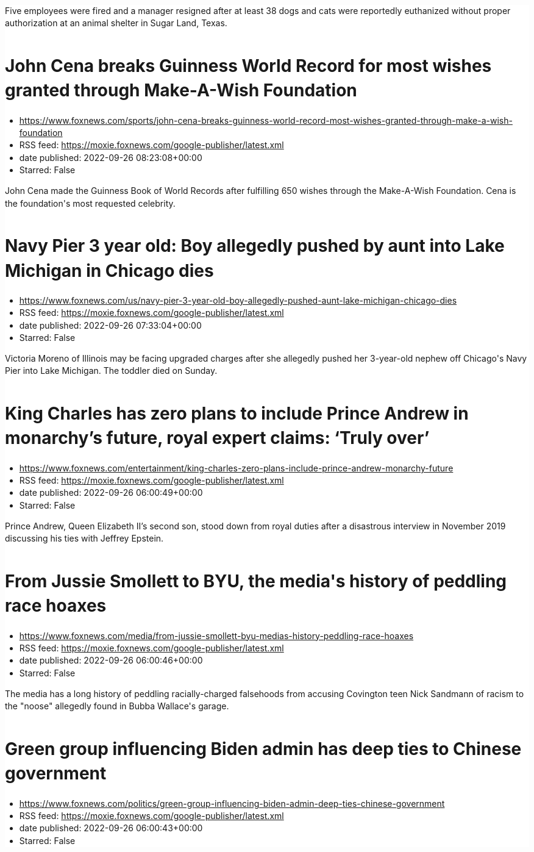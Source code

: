 Five employees were fired and a manager resigned after at least 38 dogs and cats were reportedly euthanized without proper authorization at an animal shelter in Sugar Land, Texas.

# John Cena breaks Guinness World Record for most wishes granted through Make-A-Wish Foundation
 - https://www.foxnews.com/sports/john-cena-breaks-guinness-world-record-most-wishes-granted-through-make-a-wish-foundation
 - RSS feed: https://moxie.foxnews.com/google-publisher/latest.xml
 - date published: 2022-09-26 08:23:08+00:00
 - Starred: False

John Cena made the Guinness Book of World Records after fulfilling 650 wishes through the Make-A-Wish Foundation. Cena is the foundation's most requested celebrity.

# Navy Pier 3 year old: Boy allegedly pushed by aunt into Lake Michigan in Chicago dies
 - https://www.foxnews.com/us/navy-pier-3-year-old-boy-allegedly-pushed-aunt-lake-michigan-chicago-dies
 - RSS feed: https://moxie.foxnews.com/google-publisher/latest.xml
 - date published: 2022-09-26 07:33:04+00:00
 - Starred: False

Victoria Moreno of Illinois may be facing upgraded charges after she allegedly pushed her 3-year-old nephew off Chicago's Navy Pier into Lake Michigan. The toddler died on Sunday.

# King Charles has zero plans to include Prince Andrew in monarchy’s future, royal expert claims: ‘Truly over’
 - https://www.foxnews.com/entertainment/king-charles-zero-plans-include-prince-andrew-monarchy-future
 - RSS feed: https://moxie.foxnews.com/google-publisher/latest.xml
 - date published: 2022-09-26 06:00:49+00:00
 - Starred: False

Prince Andrew, Queen Elizabeth II’s second son, stood down from royal duties after a disastrous interview in November 2019 discussing his ties with Jeffrey Epstein.

# From Jussie Smollett to BYU, the media's history of peddling race hoaxes
 - https://www.foxnews.com/media/from-jussie-smollett-byu-medias-history-peddling-race-hoaxes
 - RSS feed: https://moxie.foxnews.com/google-publisher/latest.xml
 - date published: 2022-09-26 06:00:46+00:00
 - Starred: False

The media has a long history of peddling racially-charged falsehoods from accusing Covington teen Nick Sandmann of racism to the "noose" allegedly found in Bubba Wallace's garage.

# Green group influencing Biden admin has deep ties to Chinese government
 - https://www.foxnews.com/politics/green-group-influencing-biden-admin-deep-ties-chinese-government
 - RSS feed: https://moxie.foxnews.com/google-publisher/latest.xml
 - date published: 2022-09-26 06:00:43+00:00
 - Starred: False
